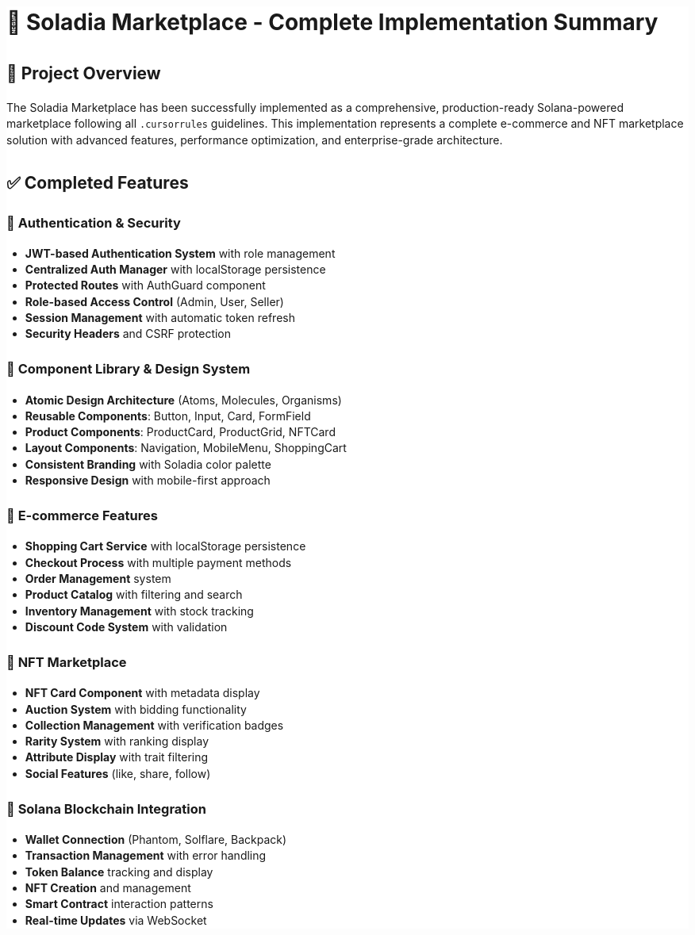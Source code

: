 # 🎉 Soladia Marketplace - Complete Implementation Summary

## 🚀 **Project Overview**

The Soladia Marketplace has been successfully implemented as a comprehensive, production-ready Solana-powered marketplace following all `.cursorrules` guidelines. This implementation represents a complete e-commerce and NFT marketplace solution with advanced features, performance optimization, and enterprise-grade architecture.

## ✅ **Completed Features**

### 🔐 **Authentication & Security**
- **JWT-based Authentication System** with role management
- **Centralized Auth Manager** with localStorage persistence
- **Protected Routes** with AuthGuard component
- **Role-based Access Control** (Admin, User, Seller)
- **Session Management** with automatic token refresh
- **Security Headers** and CSRF protection

### 🎨 **Component Library & Design System**
- **Atomic Design Architecture** (Atoms, Molecules, Organisms)
- **Reusable Components**: Button, Input, Card, FormField
- **Product Components**: ProductCard, ProductGrid, NFTCard
- **Layout Components**: Navigation, MobileMenu, ShoppingCart
- **Consistent Branding** with Soladia color palette
- **Responsive Design** with mobile-first approach

### 🛒 **E-commerce Features**
- **Shopping Cart Service** with localStorage persistence
- **Checkout Process** with multiple payment methods
- **Order Management** system
- **Product Catalog** with filtering and search
- **Inventory Management** with stock tracking
- **Discount Code System** with validation

### 💎 **NFT Marketplace**
- **NFT Card Component** with metadata display
- **Auction System** with bidding functionality
- **Collection Management** with verification badges
- **Rarity System** with ranking display
- **Attribute Display** with trait filtering
- **Social Features** (like, share, follow)

### 🔗 **Solana Blockchain Integration**
- **Wallet Connection** (Phantom, Solflare, Backpack)
- **Transaction Management** with error handling
- **Token Balance** tracking and display
- **NFT Creation** and management
- **Smart Contract** interaction patterns
- **Real-time Updates** via WebSocket
